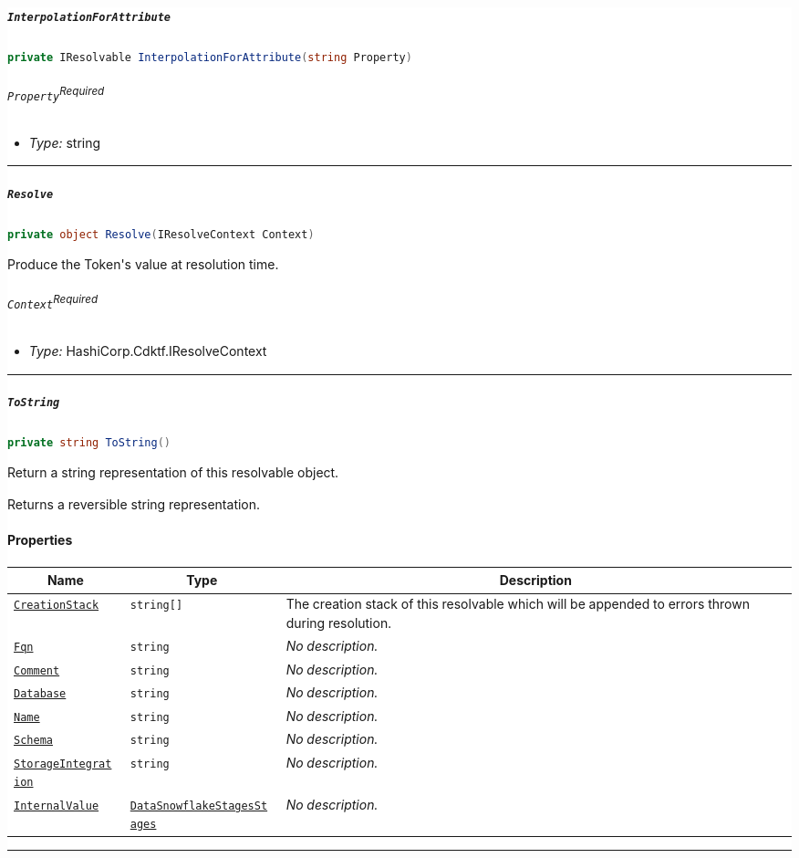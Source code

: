 
##### `InterpolationForAttribute` <a name="InterpolationForAttribute" id="@cdktf/provider-snowflake.dataSnowflakeStages.DataSnowflakeStagesStagesOutputReference.interpolationForAttribute"></a>

```csharp
private IResolvable InterpolationForAttribute(string Property)
```

###### `Property`<sup>Required</sup> <a name="Property" id="@cdktf/provider-snowflake.dataSnowflakeStages.DataSnowflakeStagesStagesOutputReference.interpolationForAttribute.parameter.property"></a>

- *Type:* string

---

##### `Resolve` <a name="Resolve" id="@cdktf/provider-snowflake.dataSnowflakeStages.DataSnowflakeStagesStagesOutputReference.resolve"></a>

```csharp
private object Resolve(IResolveContext Context)
```

Produce the Token's value at resolution time.

###### `Context`<sup>Required</sup> <a name="Context" id="@cdktf/provider-snowflake.dataSnowflakeStages.DataSnowflakeStagesStagesOutputReference.resolve.parameter._context"></a>

- *Type:* HashiCorp.Cdktf.IResolveContext

---

##### `ToString` <a name="ToString" id="@cdktf/provider-snowflake.dataSnowflakeStages.DataSnowflakeStagesStagesOutputReference.toString"></a>

```csharp
private string ToString()
```

Return a string representation of this resolvable object.

Returns a reversible string representation.


#### Properties <a name="Properties" id="Properties"></a>

| **Name** | **Type** | **Description** |
| --- | --- | --- |
| <code><a href="#@cdktf/provider-snowflake.dataSnowflakeStages.DataSnowflakeStagesStagesOutputReference.property.creationStack">CreationStack</a></code> | <code>string[]</code> | The creation stack of this resolvable which will be appended to errors thrown during resolution. |
| <code><a href="#@cdktf/provider-snowflake.dataSnowflakeStages.DataSnowflakeStagesStagesOutputReference.property.fqn">Fqn</a></code> | <code>string</code> | *No description.* |
| <code><a href="#@cdktf/provider-snowflake.dataSnowflakeStages.DataSnowflakeStagesStagesOutputReference.property.comment">Comment</a></code> | <code>string</code> | *No description.* |
| <code><a href="#@cdktf/provider-snowflake.dataSnowflakeStages.DataSnowflakeStagesStagesOutputReference.property.database">Database</a></code> | <code>string</code> | *No description.* |
| <code><a href="#@cdktf/provider-snowflake.dataSnowflakeStages.DataSnowflakeStagesStagesOutputReference.property.name">Name</a></code> | <code>string</code> | *No description.* |
| <code><a href="#@cdktf/provider-snowflake.dataSnowflakeStages.DataSnowflakeStagesStagesOutputReference.property.schema">Schema</a></code> | <code>string</code> | *No description.* |
| <code><a href="#@cdktf/provider-snowflake.dataSnowflakeStages.DataSnowflakeStagesStagesOutputReference.property.storageIntegration">StorageIntegration</a></code> | <code>string</code> | *No description.* |
| <code><a href="#@cdktf/provider-snowflake.dataSnowflakeStages.DataSnowflakeStagesStagesOutputReference.property.internalValue">InternalValue</a></code> | <code><a href="#@cdktf/provider-snowflake.dataSnowflakeStages.DataSnowflakeStagesStages">DataSnowflakeStagesStages</a></code> | *No description.* |

---